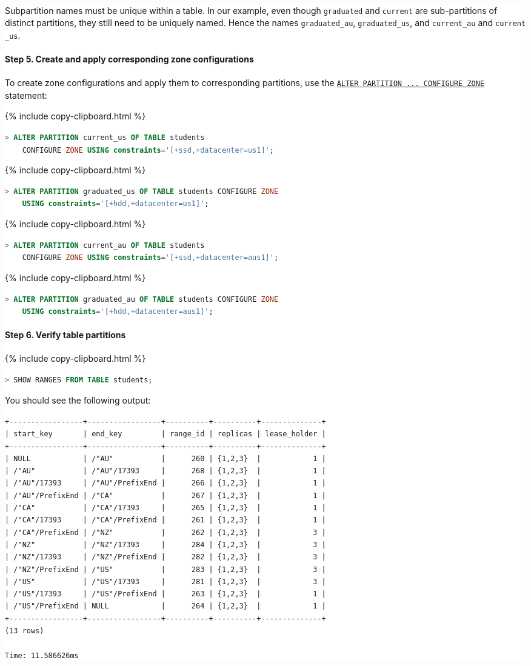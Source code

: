 Subpartition names must be unique within a table. In our example, even though `graduated` and `current` are sub-partitions of distinct partitions, they still need to be uniquely named. Hence the names `graduated_au`, `graduated_us`, and `current_au` and `current_us`.

#### Step 5. Create and apply corresponding zone configurations

To create zone configurations and apply them to corresponding partitions, use the [`ALTER PARTITION ... CONFIGURE ZONE`](configure-zone.html) statement:

{% include copy-clipboard.html %}
~~~ sql
> ALTER PARTITION current_us OF TABLE students
    CONFIGURE ZONE USING constraints='[+ssd,+datacenter=us1]';
~~~

{% include copy-clipboard.html %}
~~~ sql
> ALTER PARTITION graduated_us OF TABLE students CONFIGURE ZONE
    USING constraints='[+hdd,+datacenter=us1]';
~~~

{% include copy-clipboard.html %}
~~~ sql
> ALTER PARTITION current_au OF TABLE students
    CONFIGURE ZONE USING constraints='[+ssd,+datacenter=aus1]';
~~~

{% include copy-clipboard.html %}
~~~ sql
> ALTER PARTITION graduated_au OF TABLE students CONFIGURE ZONE
    USING constraints='[+hdd,+datacenter=aus1]';
~~~

#### Step 6. Verify table partitions

{% include copy-clipboard.html %}
~~~ sql
> SHOW RANGES FROM TABLE students;
~~~

You should see the following output:

~~~
+-----------------+-----------------+----------+----------+--------------+
| start_key       | end_key         | range_id | replicas | lease_holder |
+-----------------+-----------------+----------+----------+--------------+
| NULL            | /"AU"           |      260 | {1,2,3}  |            1 |
| /"AU"           | /"AU"/17393     |      268 | {1,2,3}  |            1 |
| /"AU"/17393     | /"AU"/PrefixEnd |      266 | {1,2,3}  |            1 |
| /"AU"/PrefixEnd | /"CA"           |      267 | {1,2,3}  |            1 |
| /"CA"           | /"CA"/17393     |      265 | {1,2,3}  |            1 |
| /"CA"/17393     | /"CA"/PrefixEnd |      261 | {1,2,3}  |            1 |
| /"CA"/PrefixEnd | /"NZ"           |      262 | {1,2,3}  |            3 |
| /"NZ"           | /"NZ"/17393     |      284 | {1,2,3}  |            3 |
| /"NZ"/17393     | /"NZ"/PrefixEnd |      282 | {1,2,3}  |            3 |
| /"NZ"/PrefixEnd | /"US"           |      283 | {1,2,3}  |            3 |
| /"US"           | /"US"/17393     |      281 | {1,2,3}  |            3 |
| /"US"/17393     | /"US"/PrefixEnd |      263 | {1,2,3}  |            1 |
| /"US"/PrefixEnd | NULL            |      264 | {1,2,3}  |            1 |
+-----------------+-----------------+----------+----------+--------------+
(13 rows)

Time: 11.586626ms
~~~

